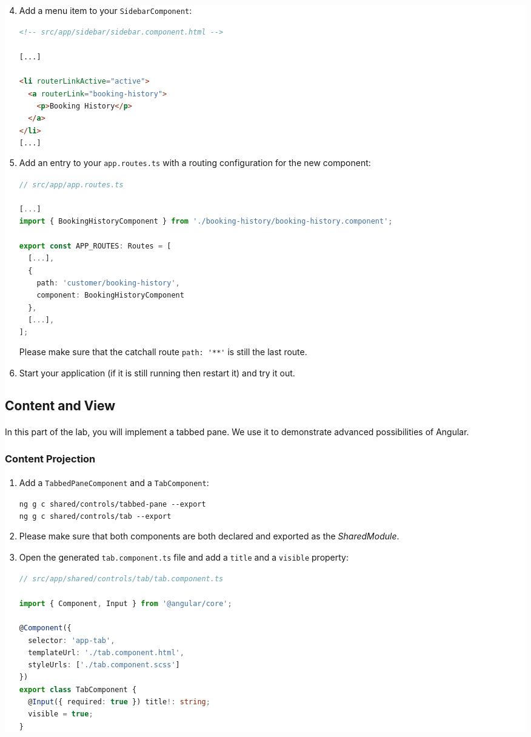 4. Add a menu item to your `SidebarComponent`:

   ```html
   <!-- src/app/sidebar/sidebar.component.html -->

   [...]

   <li routerLinkActive="active">
     <a routerLink="booking-history">
       <p>Booking History</p>
     </a>
   </li>
   [...]
   ```

5. Add an entry to your `app.routes.ts` with a routing configuration for the new component:

   ```typescript
   // src/app/app.routes.ts

   [...]
   import { BookingHistoryComponent } from './booking-history/booking-history.component';

   export const APP_ROUTES: Routes = [
     [...],
     {
       path: 'customer/booking-history',
       component: BookingHistoryComponent
     },
     [...],
   ];
   ```
   
   Please make sure that the catchall route `path: '**'` is still the last route.

6. Start your application (if it is still running then restart it) and try it out.

## Content and View

In this part of the lab, you will implement a tabbed pane. We use it to demonstrate advanced possibilities of Angular.

### Content Projection

1. Add a `TabbedPaneComponent` and a `TabComponent`:

   ```
   ng g c shared/controls/tabbed-pane --export
   ng g c shared/controls/tab --export
   ```

2. Please make sure that both components are both declared and exported as the _SharedModule_.

3. Open the generated `tab.component.ts` file and add a `title` and a `visible` property:

   ```typescript
   // src/app/shared/controls/tab/tab.component.ts

   import { Component, Input } from '@angular/core';

   @Component({
     selector: 'app-tab',
     templateUrl: './tab.component.html',
     styleUrls: ['./tab.component.scss']
   })
   export class TabComponent {
     @Input({ required: true }) title!: string;
     visible = true;
   }
   ```
